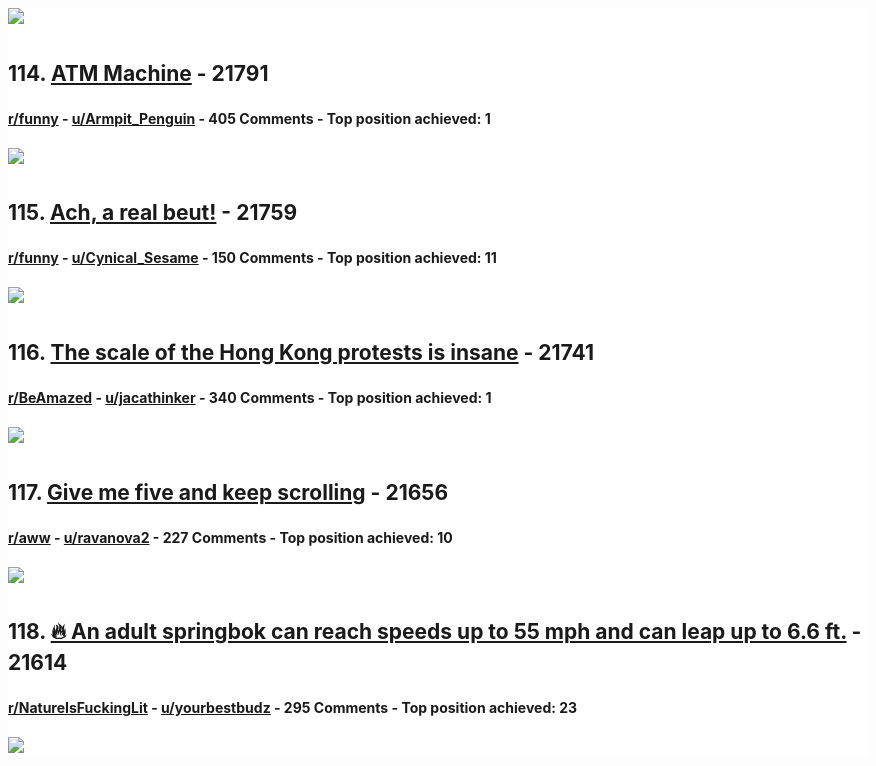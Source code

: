 <a href="https://gfycat.com/descriptivebabyishgrosbeak"><img src="https://a.thumbs.redditmedia.com/kyBUzO67CXffQUzqBJymDpMRVf1AG2Qgfc1ybuhhO10.jpg"></img></a>

## 114. [ATM Machine](http://reddit.com/r/funny/comments/det7n6/atm_machine/) - 21791
#### [r/funny](http://reddit.com/r/funny) - [u/Armpit_Penguin](http://reddit.com/u/Armpit_Penguin) - 405 Comments - Top position achieved: 1

<a href="https://i.redd.it/db7o1kvs08r31.jpg"><img src="https://b.thumbs.redditmedia.com/mNV3guRBG_VztvfzUer4oO7WWe2hi5kg4KZPlmJ39HQ.jpg"></img></a>

## 115. [Ach, a real beut!](http://reddit.com/r/funny/comments/deoplh/ach_a_real_beut/) - 21759
#### [r/funny](http://reddit.com/r/funny) - [u/Cynical_Sesame](http://reddit.com/u/Cynical_Sesame) - 150 Comments - Top position achieved: 11

<a href="https://i.redd.it/0057hveqb6r31.jpg"><img src="https://b.thumbs.redditmedia.com/5Nkn14xSAKO19YSR7GIzoV55rkUGmKHv2_fKUVTgBuc.jpg"></img></a>

## 116. [The scale of the Hong Kong protests is insane](http://reddit.com/r/BeAmazed/comments/deoapo/the_scale_of_the_hong_kong_protests_is_insane/) - 21741
#### [r/BeAmazed](http://reddit.com/r/BeAmazed) - [u/jacathinker](http://reddit.com/u/jacathinker) - 340 Comments - Top position achieved: 1

<a href="https://i.redd.it/a4qdaq9l66r31.jpg"><img src="https://b.thumbs.redditmedia.com/LYsfsqb8p48hDr__e3eaAobEAOsXP5CKe-hW9edpsJQ.jpg"></img></a>

## 117. [Give me five and keep scrolling](http://reddit.com/r/aww/comments/dejh4b/give_me_five_and_keep_scrolling/) - 21656
#### [r/aww](http://reddit.com/r/aww) - [u/ravanova2](http://reddit.com/u/ravanova2) - 227 Comments - Top position achieved: 10

<a href="https://i.redd.it/48si1espf4r31.jpg"><img src="https://b.thumbs.redditmedia.com/QxJHHbbsrlroUJDGeyT2HMJc8VkujyMV1_9Ko7dvBDg.jpg"></img></a>

## 118. [🔥 An adult springbok can reach speeds up to 55 mph and can leap up to 6.6 ft.](http://reddit.com/r/NatureIsFuckingLit/comments/dem1a6/an_adult_springbok_can_reach_speeds_up_to_55_mph/) - 21614
#### [r/NatureIsFuckingLit](http://reddit.com/r/NatureIsFuckingLit) - [u/yourbestbudz](http://reddit.com/u/yourbestbudz) - 295 Comments - Top position achieved: 23

<a href="https://v.redd.it/cf7v1vpud5r31"><img src="https://b.thumbs.redditmedia.com/e1Kpa3uM6jMQWkgeXtsgH-S6FqrLEV_G0CWee622VDI.jpg"></img></a>
